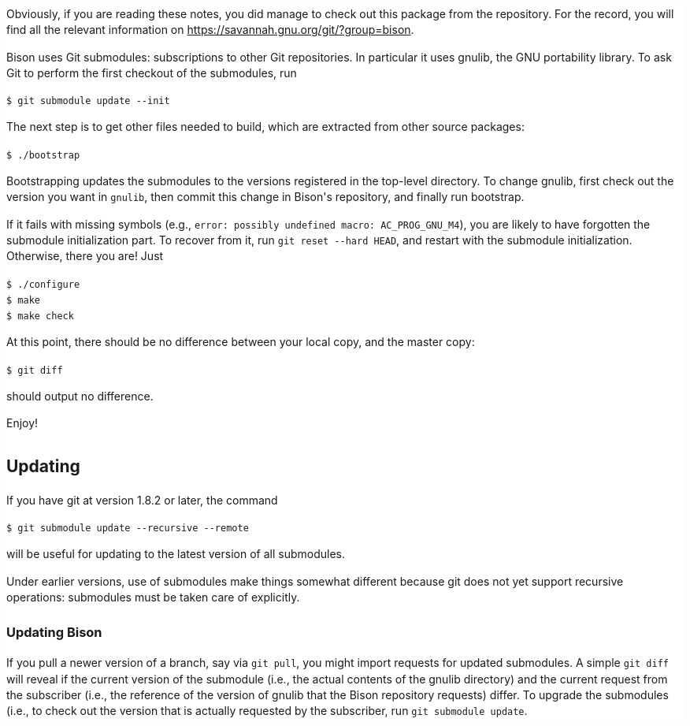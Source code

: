 Obviously, if you are reading these notes, you did manage to check out this
package from the repository.  For the record, you will find all the relevant
information on https://savannah.gnu.org/git/?group=bison.

Bison uses Git submodules: subscriptions to other Git repositories.  In
particular it uses gnulib, the GNU portability library.  To ask Git to
perform the first checkout of the submodules, run

    $ git submodule update --init

The next step is to get other files needed to build, which are extracted
from other source packages:

    $ ./bootstrap

Bootstrapping updates the submodules to the versions registered in the
top-level directory.  To change gnulib, first check out the version you want
in `gnulib`, then commit this change in Bison's repository, and finally run
bootstrap.

If it fails with missing symbols (e.g., `error: possibly undefined macro:
AC_PROG_GNU_M4`), you are likely to have forgotten the submodule
initialization part.  To recover from it, run `git reset --hard HEAD`, and
restart with the submodule initialization.  Otherwise, there you are!  Just

    $ ./configure
    $ make
    $ make check

At this point, there should be no difference between your local copy, and
the master copy:

    $ git diff

should output no difference.

Enjoy!

## Updating

If you have git at version 1.8.2 or later, the command

    $ git submodule update --recursive --remote

will be useful for updating to the latest version of all submodules.

Under earlier versions, use of submodules make things somewhat different
because git does not yet support recursive operations: submodules must be
taken care of explicitly.

### Updating Bison

If you pull a newer version of a branch, say via `git pull`, you might
import requests for updated submodules.  A simple `git diff` will reveal if
the current version of the submodule (i.e., the actual contents of the
gnulib directory) and the current request from the subscriber (i.e., the
reference of the version of gnulib that the Bison repository requests)
differ.  To upgrade the submodules (i.e., to check out the version that is
actually requested by the subscriber, run `git submodule update`.

